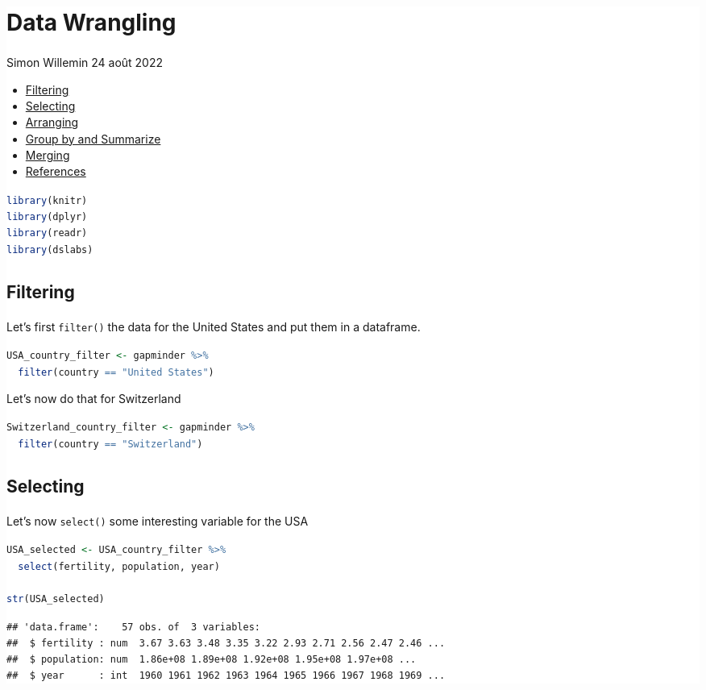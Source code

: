Data Wrangling
================
Simon Willemin
24 août 2022

-   [Filtering](#filtering)
-   [Selecting](#selecting)
-   [Arranging](#arranging)
-   [Group by and Summarize](#group-by-and-summarize)
-   [Merging](#merging)
-   [References](#references)

``` r
library(knitr)
library(dplyr)
library(readr)
library(dslabs)
```

## Filtering

Let’s first `filter()` the data for the United States and put them in a
dataframe.

``` r
USA_country_filter <- gapminder %>% 
  filter(country == "United States")
```

Let’s now do that for Switzerland

``` r
Switzerland_country_filter <- gapminder %>% 
  filter(country == "Switzerland")
```

## Selecting

Let’s now `select()` some interesting variable for the USA

``` r
USA_selected <- USA_country_filter %>%
  select(fertility, population, year)
  
str(USA_selected)
```

    ## 'data.frame':    57 obs. of  3 variables:
    ##  $ fertility : num  3.67 3.63 3.48 3.35 3.22 2.93 2.71 2.56 2.47 2.46 ...
    ##  $ population: num  1.86e+08 1.89e+08 1.92e+08 1.95e+08 1.97e+08 ...
    ##  $ year      : int  1960 1961 1962 1963 1964 1965 1966 1967 1968 1969 ...
